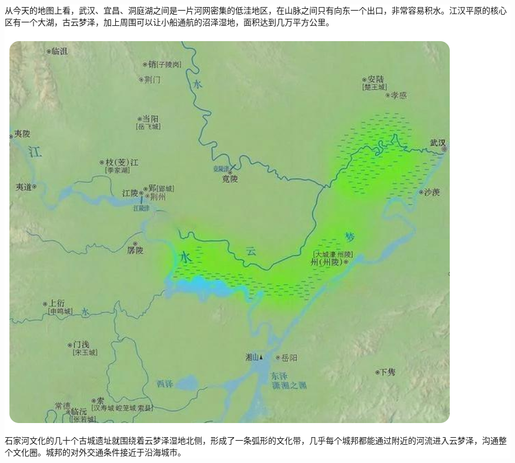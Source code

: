 从今天的地图上看，武汉、宜昌、洞庭湖之间是一片河网密集的低洼地区，在山脉之间只有向东一个出口，非常容易积水。江汉平原的核心区有一个大湖，古云梦泽，加上周围可以让小船通航的沼泽湿地，面积达到几万平方公里。

![](images/btnews/0201_0300/0261/media/image16.png)

石家河文化的几十个古城遗址就围绕着云梦泽湿地北侧，形成了一条弧形的文化带，几乎每个城邦都能通过附近的河流进入云梦泽，沟通整个文化圈。城邦的对外交通条件接近于沿海城市。
